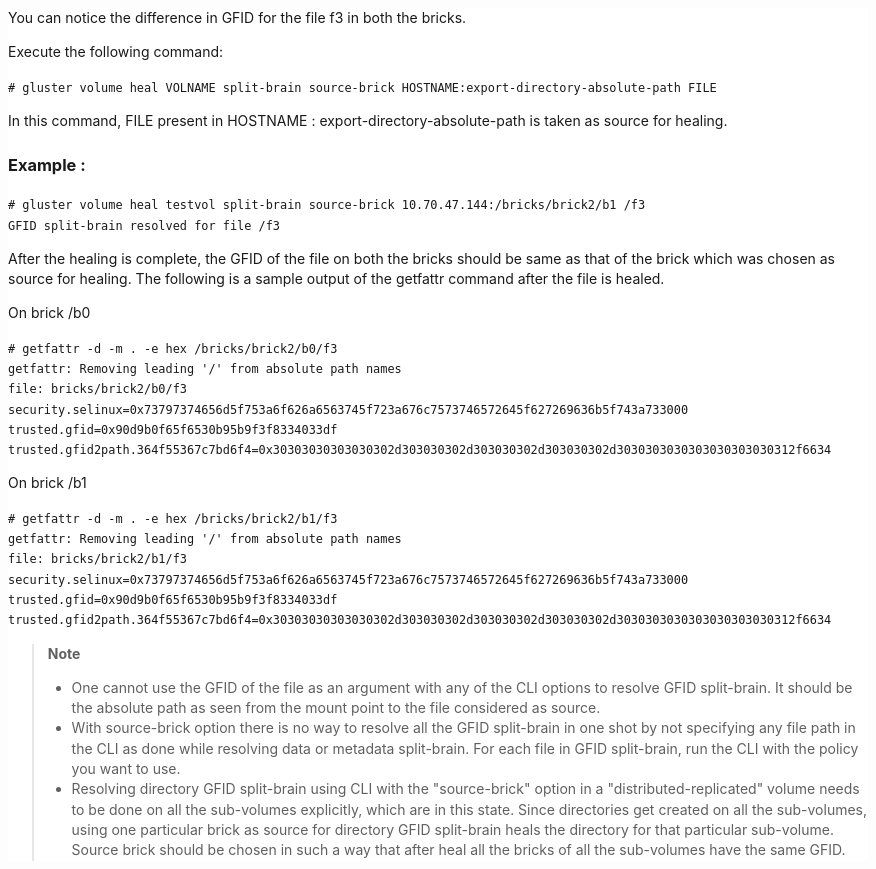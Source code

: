 You can notice the difference in GFID for the file f3 in both the bricks.

Execute the following command:

```console
# gluster volume heal VOLNAME split-brain source-brick HOSTNAME:export-directory-absolute-path FILE
```

In this command, FILE present in HOSTNAME : export-directory-absolute-path is taken as source for healing.

### Example :

```console
# gluster volume heal testvol split-brain source-brick 10.70.47.144:/bricks/brick2/b1 /f3
GFID split-brain resolved for file /f3
```

After the healing is complete, the GFID of the file on both the  bricks should be same as that of the brick which was chosen as source  for healing. The following is a sample output of the getfattr command  after the file is healed.

On brick /b0

```console
# getfattr -d -m . -e hex /bricks/brick2/b0/f3
getfattr: Removing leading '/' from absolute path names
file: bricks/brick2/b0/f3
security.selinux=0x73797374656d5f753a6f626a6563745f723a676c7573746572645f627269636b5f743a733000
trusted.gfid=0x90d9b0f65f6530b95b9f3f8334033df
trusted.gfid2path.364f55367c7bd6f4=0x30303030303030302d303030302d303030302d303030302d3030303030303030303030312f6634
```

On brick /b1

```console
# getfattr -d -m . -e hex /bricks/brick2/b1/f3
getfattr: Removing leading '/' from absolute path names
file: bricks/brick2/b1/f3
security.selinux=0x73797374656d5f753a6f626a6563745f723a676c7573746572645f627269636b5f743a733000
trusted.gfid=0x90d9b0f65f6530b95b9f3f8334033df
trusted.gfid2path.364f55367c7bd6f4=0x30303030303030302d303030302d303030302d303030302d3030303030303030303030312f6634
```

> **Note**
>
> - One cannot use the GFID of the file as an argument with any of the  CLI options to resolve GFID split-brain. It should be the absolute path  as seen from the mount point to the file considered as source.
> - With source-brick option there is no way to resolve all the GFID  split-brain in one shot by not specifying any file path in the CLI as  done while resolving data or metadata split-brain. For each file in GFID split-brain, run the CLI with the policy you want to use.
> - Resolving directory GFID split-brain using CLI with the  "source-brick" option in a "distributed-replicated" volume needs to be  done on all the sub-volumes explicitly, which are in this state. Since  directories get created on all the sub-volumes, using one particular  brick as source for directory GFID split-brain heals the directory for  that particular sub-volume. Source brick should be chosen in such a way  that after heal all the bricks of all the sub-volumes have the same  GFID.
